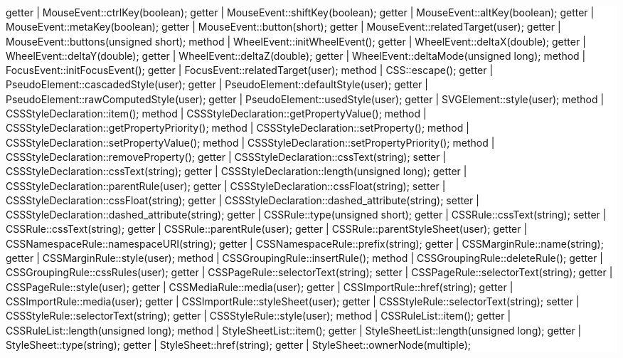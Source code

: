 getter | MouseEvent::ctrlKey(boolean);
getter | MouseEvent::shiftKey(boolean);
getter | MouseEvent::altKey(boolean);
getter | MouseEvent::metaKey(boolean);
getter | MouseEvent::button(short);
getter | MouseEvent::relatedTarget(user);
getter | MouseEvent::buttons(unsigned short);
method | WheelEvent::initWheelEvent();
getter | WheelEvent::deltaX(double);
getter | WheelEvent::deltaY(double);
getter | WheelEvent::deltaZ(double);
getter | WheelEvent::deltaMode(unsigned long);
method | FocusEvent::initFocusEvent();
getter | FocusEvent::relatedTarget(user);
method | CSS::escape();
getter | PseudoElement::cascadedStyle(user);
getter | PseudoElement::defaultStyle(user);
getter | PseudoElement::rawComputedStyle(user);
getter | PseudoElement::usedStyle(user);
getter | SVGElement::style(user);
method | CSSStyleDeclaration::item();
method | CSSStyleDeclaration::getPropertyValue();
method | CSSStyleDeclaration::getPropertyPriority();
method | CSSStyleDeclaration::setProperty();
method | CSSStyleDeclaration::setPropertyValue();
method | CSSStyleDeclaration::setPropertyPriority();
method | CSSStyleDeclaration::removeProperty();
getter | CSSStyleDeclaration::cssText(string);
setter | CSSStyleDeclaration::cssText(string);
getter | CSSStyleDeclaration::length(unsigned long);
getter | CSSStyleDeclaration::parentRule(user);
getter | CSSStyleDeclaration::cssFloat(string);
setter | CSSStyleDeclaration::cssFloat(string);
getter | CSSStyleDeclaration::dashed_attribute(string);
setter | CSSStyleDeclaration::dashed_attribute(string);
getter | CSSRule::type(unsigned short);
getter | CSSRule::cssText(string);
setter | CSSRule::cssText(string);
getter | CSSRule::parentRule(user);
getter | CSSRule::parentStyleSheet(user);
getter | CSSNamespaceRule::namespaceURI(string);
getter | CSSNamespaceRule::prefix(string);
getter | CSSMarginRule::name(string);
getter | CSSMarginRule::style(user);
method | CSSGroupingRule::insertRule();
method | CSSGroupingRule::deleteRule();
getter | CSSGroupingRule::cssRules(user);
getter | CSSPageRule::selectorText(string);
setter | CSSPageRule::selectorText(string);
getter | CSSPageRule::style(user);
getter | CSSMediaRule::media(user);
getter | CSSImportRule::href(string);
getter | CSSImportRule::media(user);
getter | CSSImportRule::styleSheet(user);
getter | CSSStyleRule::selectorText(string);
setter | CSSStyleRule::selectorText(string);
getter | CSSStyleRule::style(user);
method | CSSRuleList::item();
getter | CSSRuleList::length(unsigned long);
method | StyleSheetList::item();
getter | StyleSheetList::length(unsigned long);
getter | StyleSheet::type(string);
getter | StyleSheet::href(string);
getter | StyleSheet::ownerNode(multiple);